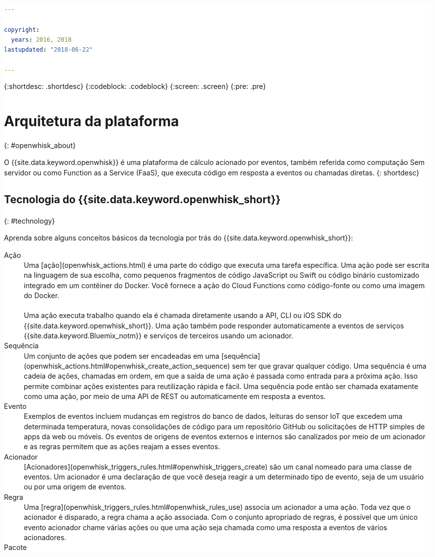 ```yaml
---

copyright:
  years: 2016, 2018
lastupdated: "2018-06-22"

---
```


{:shortdesc: .shortdesc}
{:codeblock: .codeblock}
{:screen: .screen}
{:pre: .pre}

# Arquitetura da plataforma
{: #openwhisk_about}

O {{site.data.keyword.openwhisk}} é uma plataforma de cálculo acionado por eventos, também referida como computação Sem servidor ou como Function as a Service (FaaS), que executa código em resposta a eventos ou chamadas diretas.
{: shortdesc}

## Tecnologia do {{site.data.keyword.openwhisk_short}}
{: #technology}

Aprenda sobre alguns conceitos básicos da tecnologia por trás do {{site.data.keyword.openwhisk_short}}:

<dl>
<dt>Ação</dt>
<dd>Uma [ação](openwhisk_actions.html) é uma parte do código que executa uma tarefa específica. Uma ação pode ser escrita na linguagem de sua escolha, como pequenos fragmentos de código JavaScript ou Swift ou código binário customizado integrado em um contêiner do Docker. Você fornece a ação do Cloud Functions como código-fonte ou como uma imagem do Docker.
<br><br>Uma ação executa trabalho quando ela é chamada diretamente usando a API, CLI ou iOS SDK do {{site.data.keyword.openwhisk_short}}. Uma ação também pode responder automaticamente a eventos de serviços {{site.data.keyword.Bluemix_notm}} e serviços de terceiros usando um acionador.</dd>
<dt>Sequência</dt>
<dd>Um conjunto de ações que podem ser encadeadas em uma [sequência](openwhisk_actions.html#openwhisk_create_action_sequence) sem ter que gravar qualquer código. Uma sequência é uma cadeia de ações, chamadas em ordem, em que a saída de uma ação é passada como entrada para a próxima ação. Isso permite combinar ações existentes para reutilização rápida e fácil. Uma sequência pode então ser chamada exatamente como uma ação, por meio de uma API de REST ou automaticamente em resposta a eventos.
</dd>
<dt>Evento</dt>
<dd>Exemplos de eventos incluem mudanças em registros do banco de dados, leituras do sensor IoT que excedem uma determinada temperatura, novas consolidações de código para um repositório GitHub ou solicitações de HTTP simples de apps da web ou móveis. Os eventos de origens de eventos externos e internos são canalizados por meio de um acionador e as regras permitem que as ações reajam a esses eventos.</dd>
<dt>Acionador</dt>
<dd>[Acionadores](openwhisk_triggers_rules.html#openwhisk_triggers_create) são um canal nomeado para uma classe de eventos. Um acionador é uma declaração de que você deseja reagir a um determinado tipo de evento, seja de um usuário ou por uma origem de eventos.</dd>
<dt>Regra</dt>
<dd>Uma [regra](openwhisk_triggers_rules.html#openwhisk_rules_use) associa um acionador a uma ação. Toda vez que o acionador é disparado, a regra chama a ação associada. Com o conjunto apropriado de regras, é possível que um único evento acionador chame várias ações ou que uma ação seja chamada como uma resposta a eventos de vários acionadores.</dd>
<dt>Pacote</dt>